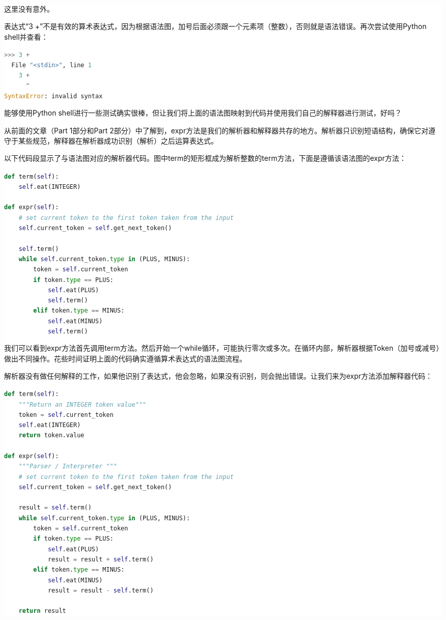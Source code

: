 这里没有意外。

表达式“3 +”不是有效的算术表达式，因为根据语法图，加号后面必须跟一个元素项（整数），否则就是语法错误。再次尝试使用Python shell并查看：

```python
>>> 3 +
  File "<stdin>", line 1
    3 +
      ^
SyntaxError: invalid syntax
```

能够使用Python shell进行一些测试确实很棒，但让我们将上面的语法图映射到代码并使用我们自己的解释器进行测试，好吗？

从前面的文章（Part 1部分和Part 2部分）中了解到，expr方法是我们的​​解析器和解释器共存的地方。解析器只识别短语结构，确保它对遵守于某些规范，解释器在解析器成功识别（解析）之后运算表达式。

以下代码段显示了与语法图对应的解析器代码。图中term的矩形框成为解析整数的term方法，下面是遵循该语法图的expr方法：

```python
def term(self):
    self.eat(INTEGER)

def expr(self):
    # set current token to the first token taken from the input
    self.current_token = self.get_next_token()

    self.term()
    while self.current_token.type in (PLUS, MINUS):
        token = self.current_token
        if token.type == PLUS:
            self.eat(PLUS)
            self.term()
        elif token.type == MINUS:
            self.eat(MINUS)
            self.term()
```

我们可以看到expr方法首先调用term方法。然后开始一个while循环，可能执行零次或多次。在循环内部，解析器根据Token（加号或减号）做出不同操作。花些时间证明上面的代码确实遵循算术表达式的语法图流程。

解析器没有做任何解释的工作，如果他识别了表达式，他会忽略，如果没有识别，则会抛出错误。让我们来为expr方法添加解释器代码：

```python
def term(self):
    """Return an INTEGER token value"""
    token = self.current_token
    self.eat(INTEGER)
    return token.value

def expr(self):
    """Parser / Interpreter """
    # set current token to the first token taken from the input
    self.current_token = self.get_next_token()

    result = self.term()
    while self.current_token.type in (PLUS, MINUS):
        token = self.current_token
        if token.type == PLUS:
            self.eat(PLUS)
            result = result + self.term()
        elif token.type == MINUS:
            self.eat(MINUS)
            result = result - self.term()

    return result
```
